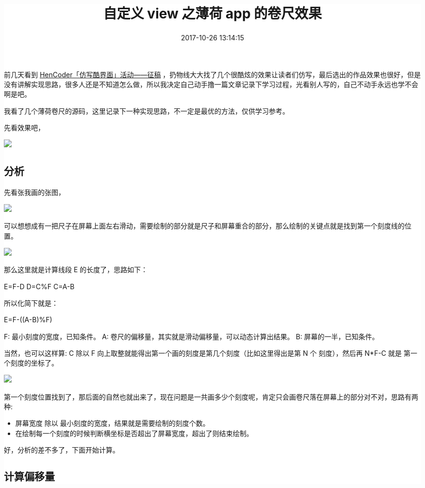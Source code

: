 ﻿---
title: 自定义 view 之薄荷 app 的卷尺效果
date: 2017-10-26 13:14:15
categories: android
thumbnail: http://os6ycxx7w.bkt.clouddn.com/github/blog/customviewjiuchi/dbc69bab-08c2-4b1c-8ebf-54fd1a29b896.png
tags:
- 自定义view
---
前几天看到 [HenCoder「仿写酷界面」活动——征稿](http://hencoder.com/activity-mock-1/) ，扔物线大大找了几个很酷炫的效果让读者们仿写，最后选出的作品效果也很好，但是没有讲解实现思路，很多人还是不知道怎么做，所以我决定自己动手撸一篇文章记录下学习过程，光看别人写的，自己不动手永远也学不会啊是吧。

我看了几个薄荷卷尺的源码，这里记录下一种实现思路，不一定是最优的方法，仅供学习参考。

先看效果吧，

![](http://os6ycxx7w.bkt.clouddn.com/github/blog/customviewjiuchi/7e2f7811-fb4a-4dd4-919d-b66238bb0495.gif)

## 分析
先看张我画的张图，

![](http://os6ycxx7w.bkt.clouddn.com/github/blog/customviewjiuchi/32a2b2e9-696b-4f37-8973-8f2c167581da.png)

可以想想成有一把尺子在屏幕上面左右滑动，需要绘制的部分就是尺子和屏幕重合的部分，那么绘制的关键点就是找到第一个刻度线的位置。

![](http://os6ycxx7w.bkt.clouddn.com/github/blog/customviewjiuchi/e179bd03-aa41-4bc9-a52b-163b957edaaa.png)

那么这里就是计算线段 E 的长度了，思路如下：

E=F-D
D=C%F
C=A-B

所以化简下就是：

E=F-((A-B)%F)

F: 最小刻度的宽度，已知条件。
A: 卷尺的偏移量，其实就是滑动偏移量，可以动态计算出结果。
B: 屏幕的一半，已知条件。

当然，也可以这样算: 
C 除以 F 向上取整就能得出第一个画的刻度是第几个刻度（比如这里得出是第 N 个 刻度），然后再 N*F-C 就是 第一个刻度的坐标了。

![](http://os6ycxx7w.bkt.clouddn.com/github/blog/customviewjiuchi/dbc69bab-08c2-4b1c-8ebf-54fd1a29b896.png)

第一个刻度位置找到了，那后面的自然也就出来了，现在问题是一共画多少个刻度呢，肯定只会画卷尺落在屏幕上的部分对不对，思路有两种:

- 屏幕宽度 除以 最小刻度的宽度，结果就是需要绘制的刻度个数。
- 在绘制每一个刻度的时候判断横坐标是否超出了屏幕宽度，超出了则结束绘制。


好，分析的差不多了，下面开始计算。

## 计算偏移量
